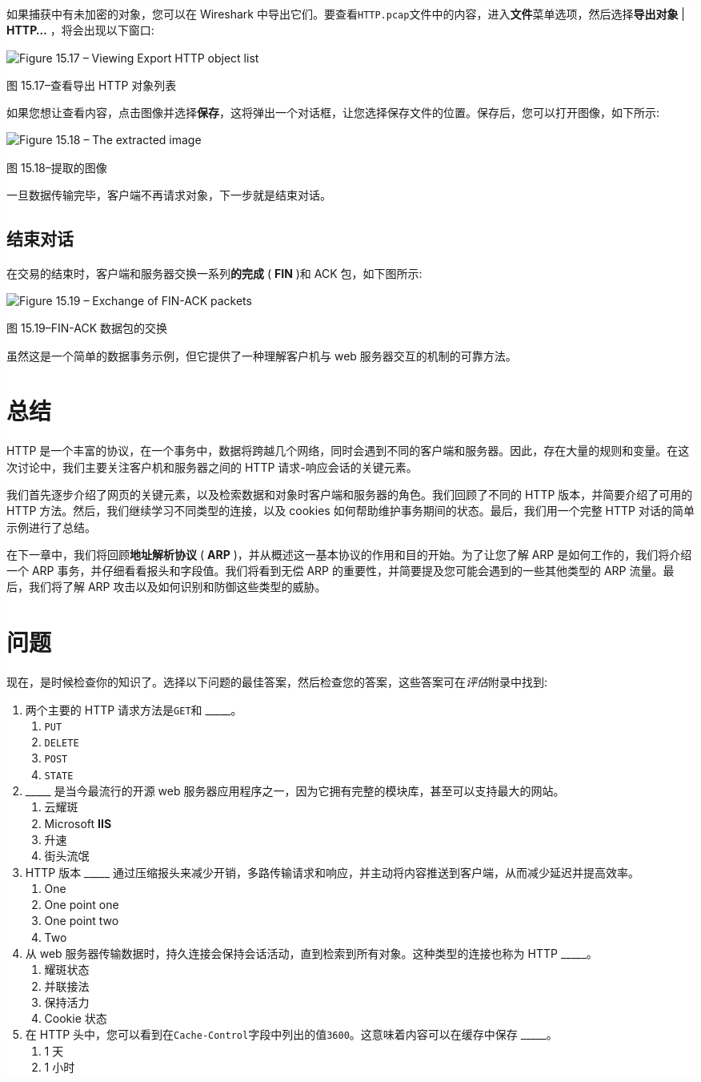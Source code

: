 如果捕获中有未加密的对象，您可以在 Wireshark 中导出它们。要查看`HTTP.pcap`文件中的内容，进入**文件**菜单选项，然后选择**导出对象** | **HTTP…** ，将会出现以下窗口:

![Figure 15.17 – Viewing Export HTTP object list
](image/B18389_15_017.jpg)

图 15.17–查看导出 HTTP 对象列表

如果您想让查看内容，点击图像并选择**保存**，这将弹出一个对话框，让您选择保存文件的位置。保存后，您可以打开图像，如下所示:

![Figure 15.18 – The extracted image
](image/B18389_15_018.jpg)

图 15.18–提取的图像

一旦数据传输完毕，客户端不再请求对象，下一步就是结束对话。

## 结束对话

在交易的结束时，客户端和服务器交换一系列**的完成** ( **FIN** )和 ACK 包，如下图所示:

![Figure 15.19 – Exchange of FIN-ACK packets
](image/B18389_15_019.jpg)

图 15.19–FIN-ACK 数据包的交换

虽然这是一个简单的数据事务示例，但它提供了一种理解客户机与 web 服务器交互的机制的可靠方法。

# 总结

HTTP 是一个丰富的协议，在一个事务中，数据将跨越几个网络，同时会遇到不同的客户端和服务器。因此，存在大量的规则和变量。在这次讨论中，我们主要关注客户机和服务器之间的 HTTP 请求-响应会话的关键元素。

我们首先逐步介绍了网页的关键元素，以及检索数据和对象时客户端和服务器的角色。我们回顾了不同的 HTTP 版本，并简要介绍了可用的 HTTP 方法。然后，我们继续学习不同类型的连接，以及 cookies 如何帮助维护事务期间的状态。最后，我们用一个完整 HTTP 对话的简单示例进行了总结。

在下一章中，我们将回顾**地址解析协议** ( **ARP** )，并从概述这一基本协议的作用和目的开始。为了让您了解 ARP 是如何工作的，我们将介绍一个 ARP 事务，并仔细看看报头和字段值。我们将看到无偿 ARP 的重要性，并简要提及您可能会遇到的一些其他类型的 ARP 流量。最后，我们将了解 ARP 攻击以及如何识别和防御这些类型的威胁。

# 问题

现在，是时候检查你的知识了。选择以下问题的最佳答案，然后检查您的答案，这些答案可在*评估*附录中找到:

1.  两个主要的 HTTP 请求方法是`GET`和 _____。
    1.  `PUT`
    2.  `DELETE`
    3.  `POST`
    4.  `STATE`
2.  _____ 是当今最流行的开源 web 服务器应用程序之一，因为它拥有完整的模块库，甚至可以支持最大的网站。
    1.  云耀斑
    2.  Microsoft **IIS**
    3.  升速
    4.  街头流氓
3.  HTTP 版本 _____ 通过压缩报头来减少开销，多路传输请求和响应，并主动将内容推送到客户端，从而减少延迟并提高效率。
    1.  One
    2.  One point one
    3.  One point two
    4.  Two
4.  从 web 服务器传输数据时，持久连接会保持会话活动，直到检索到所有对象。这种类型的连接也称为 HTTP _____。
    1.  耀斑状态
    2.  并联接法
    3.  保持活力
    4.  Cookie 状态
5.  在 HTTP 头中，您可以看到在`Cache-Control`字段中列出的值`3600`。这意味着内容可以在缓存中保存 _____。
    1.  1 天
    2.  1 小时